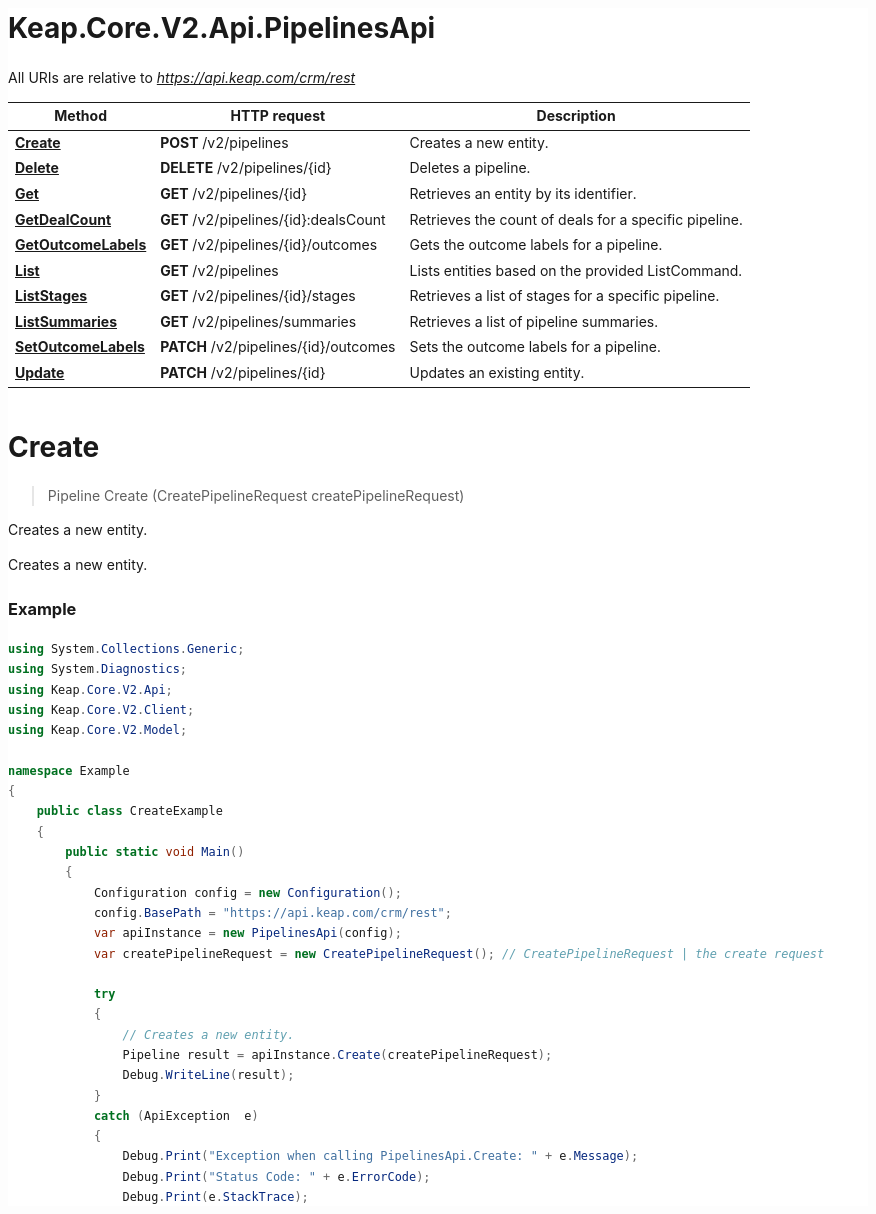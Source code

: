 # Keap.Core.V2.Api.PipelinesApi

All URIs are relative to *https://api.keap.com/crm/rest*

| Method | HTTP request | Description |
|--------|--------------|-------------|
| [**Create**](PipelinesApi.md#create) | **POST** /v2/pipelines | Creates a new entity. |
| [**Delete**](PipelinesApi.md#delete) | **DELETE** /v2/pipelines/{id} | Deletes a pipeline. |
| [**Get**](PipelinesApi.md#get) | **GET** /v2/pipelines/{id} | Retrieves an entity by its identifier. |
| [**GetDealCount**](PipelinesApi.md#getdealcount) | **GET** /v2/pipelines/{id}:dealsCount | Retrieves the count of deals for a specific pipeline. |
| [**GetOutcomeLabels**](PipelinesApi.md#getoutcomelabels) | **GET** /v2/pipelines/{id}/outcomes | Gets the outcome labels for a pipeline. |
| [**List**](PipelinesApi.md#list) | **GET** /v2/pipelines | Lists entities based on the provided ListCommand. |
| [**ListStages**](PipelinesApi.md#liststages) | **GET** /v2/pipelines/{id}/stages | Retrieves a list of stages for a specific pipeline. |
| [**ListSummaries**](PipelinesApi.md#listsummaries) | **GET** /v2/pipelines/summaries | Retrieves a list of pipeline summaries. |
| [**SetOutcomeLabels**](PipelinesApi.md#setoutcomelabels) | **PATCH** /v2/pipelines/{id}/outcomes | Sets the outcome labels for a pipeline. |
| [**Update**](PipelinesApi.md#update) | **PATCH** /v2/pipelines/{id} | Updates an existing entity. |

<a id="create"></a>
# **Create**
> Pipeline Create (CreatePipelineRequest createPipelineRequest)

Creates a new entity.

Creates a new entity.

### Example
```csharp
using System.Collections.Generic;
using System.Diagnostics;
using Keap.Core.V2.Api;
using Keap.Core.V2.Client;
using Keap.Core.V2.Model;

namespace Example
{
    public class CreateExample
    {
        public static void Main()
        {
            Configuration config = new Configuration();
            config.BasePath = "https://api.keap.com/crm/rest";
            var apiInstance = new PipelinesApi(config);
            var createPipelineRequest = new CreatePipelineRequest(); // CreatePipelineRequest | the create request

            try
            {
                // Creates a new entity.
                Pipeline result = apiInstance.Create(createPipelineRequest);
                Debug.WriteLine(result);
            }
            catch (ApiException  e)
            {
                Debug.Print("Exception when calling PipelinesApi.Create: " + e.Message);
                Debug.Print("Status Code: " + e.ErrorCode);
                Debug.Print(e.StackTrace);
```
